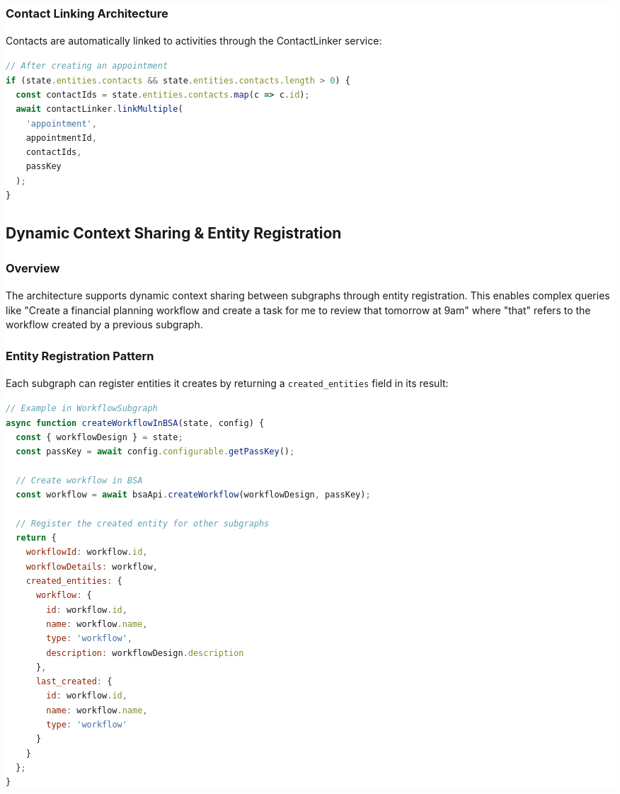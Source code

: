 ### Contact Linking Architecture

Contacts are automatically linked to activities through the ContactLinker service:

```javascript
// After creating an appointment
if (state.entities.contacts && state.entities.contacts.length > 0) {
  const contactIds = state.entities.contacts.map(c => c.id);
  await contactLinker.linkMultiple(
    'appointment',
    appointmentId,
    contactIds,
    passKey
  );
}
```

## Dynamic Context Sharing & Entity Registration

### Overview
The architecture supports dynamic context sharing between subgraphs through entity registration. This enables complex queries like "Create a financial planning workflow and create a task for me to review that tomorrow at 9am" where "that" refers to the workflow created by a previous subgraph.

### Entity Registration Pattern

Each subgraph can register entities it creates by returning a `created_entities` field in its result:

```javascript
// Example in WorkflowSubgraph
async function createWorkflowInBSA(state, config) {
  const { workflowDesign } = state;
  const passKey = await config.configurable.getPassKey();
  
  // Create workflow in BSA
  const workflow = await bsaApi.createWorkflow(workflowDesign, passKey);
  
  // Register the created entity for other subgraphs
  return {
    workflowId: workflow.id,
    workflowDetails: workflow,
    created_entities: {
      workflow: {
        id: workflow.id,
        name: workflow.name,
        type: 'workflow',
        description: workflowDesign.description
      },
      last_created: {
        id: workflow.id,
        name: workflow.name,
        type: 'workflow'
      }
    }
  };
}
```
